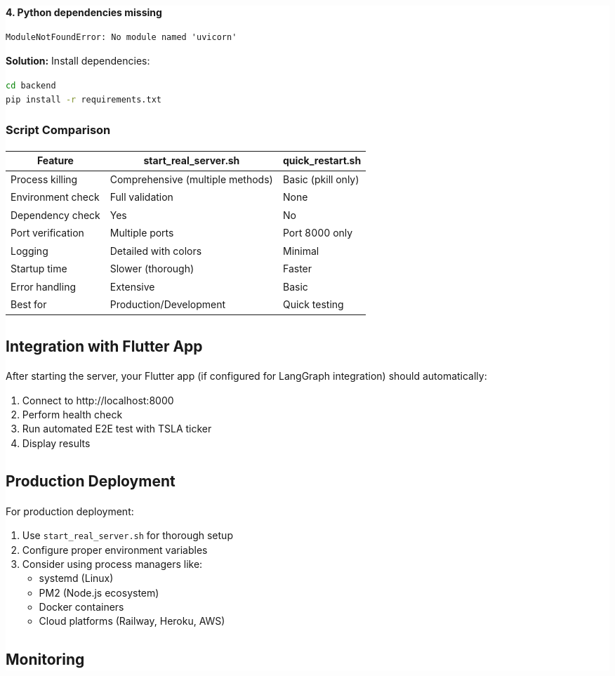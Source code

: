 **4. Python dependencies missing**
```
ModuleNotFoundError: No module named 'uvicorn'
```
**Solution:** Install dependencies:
```bash
cd backend
pip install -r requirements.txt
```

### Script Comparison

| Feature | start_real_server.sh | quick_restart.sh |
|---------|---------------------|------------------|
| Process killing | Comprehensive (multiple methods) | Basic (pkill only) |
| Environment check | Full validation | None |
| Dependency check | Yes | No |
| Port verification | Multiple ports | Port 8000 only |
| Logging | Detailed with colors | Minimal |
| Startup time | Slower (thorough) | Faster |
| Error handling | Extensive | Basic |
| Best for | Production/Development | Quick testing |

## Integration with Flutter App

After starting the server, your Flutter app (if configured for LangGraph integration) should automatically:

1. Connect to http://localhost:8000
2. Perform health check
3. Run automated E2E test with TSLA ticker
4. Display results

## Production Deployment

For production deployment:

1. Use `start_real_server.sh` for thorough setup
2. Configure proper environment variables
3. Consider using process managers like:
   - systemd (Linux)
   - PM2 (Node.js ecosystem)
   - Docker containers
   - Cloud platforms (Railway, Heroku, AWS)

## Monitoring
